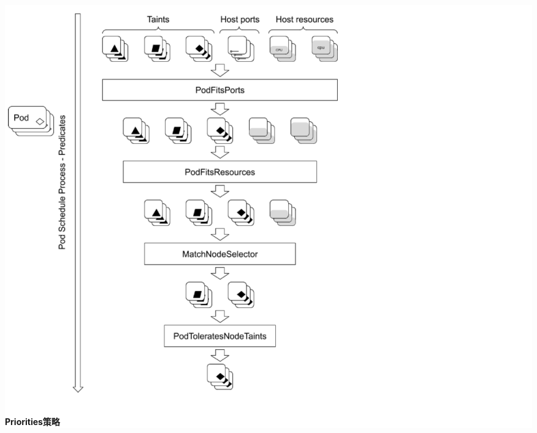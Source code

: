 ![k8s_controller_manager_3](../img/k8s/k8s_controller_manager/k8s_controller_manager_3.jpg)

#### Priorities策略
